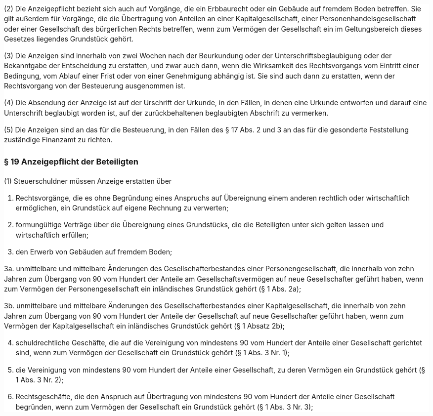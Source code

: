 (2) Die Anzeigepflicht bezieht sich auch auf Vorgänge, die ein Erbbaurecht oder ein Gebäude auf fremdem Boden betreffen. Sie gilt außerdem für Vorgänge, die die Übertragung von Anteilen an einer Kapitalgesellschaft, einer Personenhandelsgesellschaft oder einer Gesellschaft des bürgerlichen Rechts betreffen, wenn zum Vermögen der Gesellschaft ein im Geltungsbereich dieses Gesetzes liegendes Grundstück gehört.

(3) Die Anzeigen sind innerhalb von zwei Wochen nach der Beurkundung oder der Unterschriftsbeglaubigung oder der Bekanntgabe der Entscheidung zu erstatten, und zwar auch dann, wenn die Wirksamkeit des Rechtsvorgangs vom Eintritt einer Bedingung, vom Ablauf einer Frist oder von einer Genehmigung abhängig ist. Sie sind auch dann zu erstatten, wenn der Rechtsvorgang von der Besteuerung ausgenommen ist.

(4) Die Absendung der Anzeige ist auf der Urschrift der Urkunde, in den Fällen, in denen eine Urkunde entworfen und darauf eine Unterschrift beglaubigt worden ist, auf der zurückbehaltenen beglaubigten Abschrift zu vermerken.

(5) Die Anzeigen sind an das für die Besteuerung, in den Fällen des § 17 Abs. 2 und 3 an das für die gesonderte Feststellung zuständige Finanzamt zu richten.


### § 19 Anzeigepflicht der Beteiligten

(1) Steuerschuldner müssen Anzeige erstatten über

1.  Rechtsvorgänge, die es ohne Begründung eines Anspruchs auf Übereignung einem anderen rechtlich oder wirtschaftlich ermöglichen, ein Grundstück auf eigene Rechnung zu verwerten;


2.  formungültige Verträge über die Übereignung eines Grundstücks, die die Beteiligten unter sich gelten lassen und wirtschaftlich erfüllen;


3.  den Erwerb von Gebäuden auf fremdem Boden;


3a. unmittelbare und mittelbare Änderungen des Gesellschafterbestandes einer Personengesellschaft, die innerhalb von zehn Jahren zum Übergang von 90 vom Hundert der Anteile am Gesellschaftsvermögen auf neue Gesellschafter geführt haben, wenn zum Vermögen der Personengesellschaft ein inländisches Grundstück gehört (§ 1 Abs. 2a);


3b. unmittelbare und mittelbare Änderungen des Gesellschafterbestandes einer Kapitalgesellschaft, die innerhalb von zehn Jahren zum Übergang von 90 vom Hundert der Anteile der Gesellschaft auf neue Gesellschafter geführt haben, wenn zum Vermögen der Kapitalgesellschaft ein inländisches Grundstück gehört (§ 1 Absatz 2b);


4.  schuldrechtliche Geschäfte, die auf die Vereinigung von mindestens 90 vom Hundert der Anteile einer Gesellschaft gerichtet sind, wenn zum Vermögen der Gesellschaft ein Grundstück gehört (§ 1 Abs. 3 Nr. 1);


5.  die Vereinigung von mindestens 90 vom Hundert der Anteile einer Gesellschaft, zu deren Vermögen ein Grundstück gehört (§ 1 Abs. 3 Nr. 2);


6.  Rechtsgeschäfte, die den Anspruch auf Übertragung von mindestens 90 vom Hundert der Anteile einer Gesellschaft begründen, wenn zum Vermögen der Gesellschaft ein Grundstück gehört (§ 1 Abs. 3 Nr. 3);
